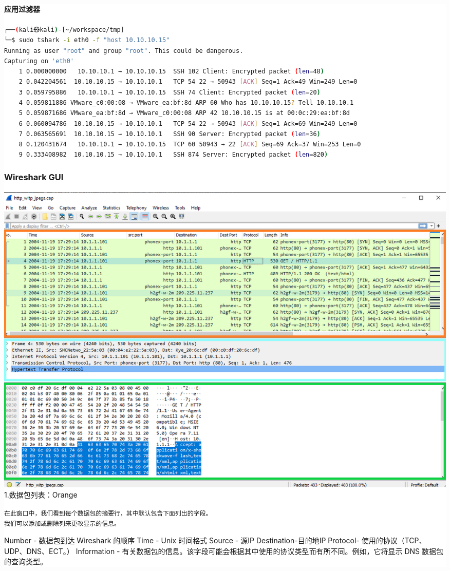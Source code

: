 #### 应用过滤器
```bash
┌──(kali㉿kali)-[~/workspace/tmp]
└─$ sudo tshark -i eth0 -f "host 10.10.10.15"
Running as user "root" and group "root". This could be dangerous.
Capturing on 'eth0'
    1 0.000000000   10.10.10.1 → 10.10.10.15  SSH 102 Client: Encrypted packet (len=48)
    2 0.042204561  10.10.10.15 → 10.10.10.1   TCP 54 22 → 50943 [ACK] Seq=1 Ack=49 Win=249 Len=0
    3 0.059795886   10.10.10.1 → 10.10.10.15  SSH 74 Client: Encrypted packet (len=20)
    4 0.059811886 VMware_c0:00:08 → VMware_ea:bf:8d ARP 60 Who has 10.10.10.15? Tell 10.10.10.1
    5 0.059871686 VMware_ea:bf:8d → VMware_c0:00:08 ARP 42 10.10.10.15 is at 00:0c:29:ea:bf:8d
    6 0.060094786  10.10.10.15 → 10.10.10.1   TCP 54 22 → 50943 [ACK] Seq=1 Ack=69 Win=249 Len=0
    7 0.063565691  10.10.10.15 → 10.10.10.1   SSH 90 Server: Encrypted packet (len=36)
    8 0.120431674   10.10.10.1 → 10.10.10.15  TCP 60 50943 → 22 [ACK] Seq=69 Ack=37 Win=253 Len=0
    9 0.333408982  10.10.10.15 → 10.10.10.1   SSH 874 Server: Encrypted packet (len=820)
```

### Wireshark GUI
![](images/2024-03-12-10-54-16.png)
1.数据包列表：Orange

    在此窗口中，我们看到每个数据包的摘要行，其中默认包含下面列出的字段。
    我们可以添加或删除列来更改显示的信息。
Number - 数据包到达 Wireshark 的顺序
Time - Unix 时间格式
Source - 源IP
Destination-目的地IP
Protocol- 使用的协议（TCP、UDP、DNS、ECT。）
Information - 有关数据包的信息。该字段可能会根据其中使用的协议类型而有所不同。例如，它将显示 DNS 数据包的查询类型。
